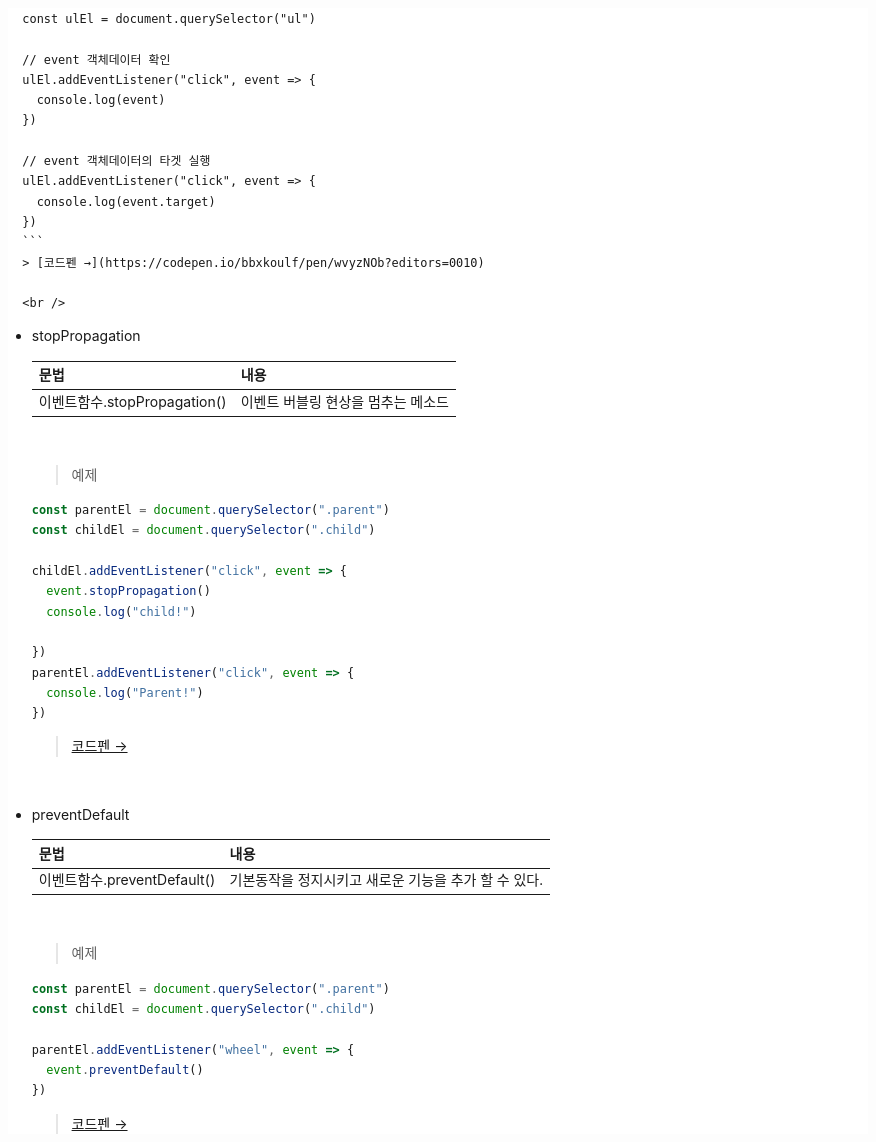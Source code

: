       const ulEl = document.querySelector("ul")

      // event 객체데이터 확인
      ulEl.addEventListener("click", event => {
        console.log(event)
      })

      // event 객체데이터의 타겟 실행
      ulEl.addEventListener("click", event => {
        console.log(event.target)
      })
      ```
      > [코드펜 →](https://codepen.io/bbxkoulf/pen/wvyzNOb?editors=0010)
      
      <br />

  - stopPropagation

    문법 | 내용
    --|--
    이벤트함수.stopPropagation() | 이벤트 버블링 현상을 멈추는 메소드
    <br />

    > 예제
    ```js
    const parentEl = document.querySelector(".parent")
    const childEl = document.querySelector(".child")

    childEl.addEventListener("click", event => {
      event.stopPropagation()
      console.log("child!")
      
    })
    parentEl.addEventListener("click", event => {
      console.log("Parent!")
    })
    ```
    > [코드펜 →](https://codepen.io/bbxkoulf/pen/OJQRqOJ?editors=0011)

    <br />

  - preventDefault

    문법 | 내용
    --|--
    이벤트함수.preventDefault() | 기본동작을 정지시키고 새로운 기능을 추가 할 수 있다.
    <br />

    > 예제
    ```js
    const parentEl = document.querySelector(".parent")
    const childEl = document.querySelector(".child")

    parentEl.addEventListener("wheel", event => {
      event.preventDefault()
    })
    ```
    > [코드펜 →](https://codepen.io/bbxkoulf/pen/gOvwEay?editors=0010)
